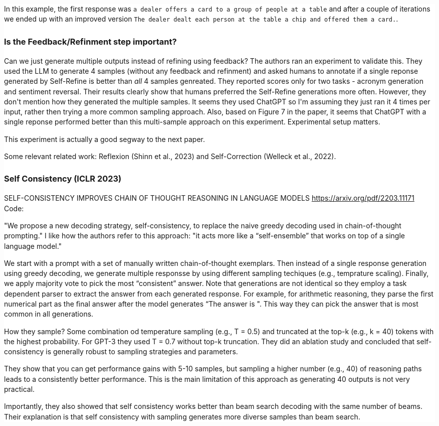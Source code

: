 In this example, the first response was `a dealer offers a card to a group of people at a table` and after a couple of iterations we ended up with an improved version `The dealer dealt each person at the table a chip and offered them a card.`.

### Is the Feedback/Refinment step important?

Can we just generate multiple outputs instead of refining using feedback? The authors ran an experiment to validate this. 
They used the LLM to generate 4 samples (without any feedback and refinment) and asked humans to annotate if a single reponse generated by Self-Refine is better than *all* 4 samples genreated. They reported scores only for two tasks - acronym generation and sentiment reversal. Their results clearly show that humans preferred the Self-Refine generations more often. However, they don't mention how they generated the multiple samples. It seems they used ChatGPT so I'm assuming they just ran it 4 times per input, rather then trying a more common sampling approach. Also, based on Figure 7 in the paper, it seems that ChatGPT with a single reponse performed better than this multi-sample approach on this experiment. Experimental setup matters. 

This experiment is actually a good segway to the next paper. 

Some relevant related work: Reflexion (Shinn et al., 2023) and Self-Correction (Welleck et al., 2022). 


### Self Consistency (ICLR 2023)
SELF-CONSISTENCY IMPROVES CHAIN OF THOUGHT
REASONING IN LANGUAGE MODELS
https://arxiv.org/pdf/2203.11171
Code: 

"We propose a new decoding strategy, self-consistency, to replace the naive greedy decoding used in chain-of-thought prompting."
I like how the authors refer to this approach: "it acts more like a “self-ensemble” that works on top of a single language model." 

We start with a prompt with a set of manually written chain-of-thought exemplars. Then instead of a single response generation using greedy decoding, we generate multiple responsse by using different sampling techiques (e.g., temprature scaling). Finally, we apply majority vote to pick the most “consistent” answer. Note that generations are not identical so they employ a task dependent parser to extract the answer from each generated response. For example, for arithmetic reasoning, they parse the ﬁrst numerical part as the ﬁnal answer after the model generates “The answer is ". This way they can pick the answer that is most common in all generations. 

How they sample? Some combination od temperature sampling (e.g., T = 0.5) and truncated at the top-k (e.g., k = 40) tokens with the highest probability. For GPT-3 they used T = 0.7 without top-k truncation.  They did an ablation study and concluded that self-consistency is generally robust to sampling strategies and parameters.

They show that you can get performance gains with 5-10 samples, but sampling a higher number (e.g., 40) of reasoning paths leads to a consistently better performance. This is the main limitation of this approach as generating 40 outputs is not very practical. 

Importantly, they also showed that self consistency works better than beam search decoding with the same number of beams. Their explanation is that self consistency with sampling generates more diverse samples than beam search. 
